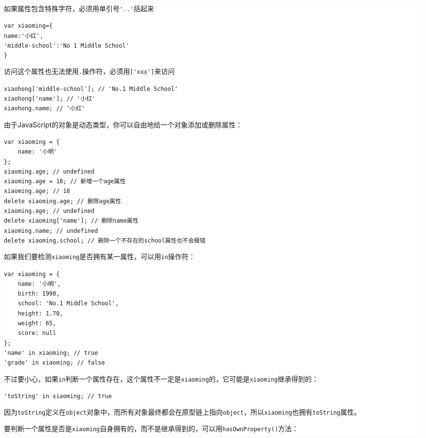 如果属性包含特殊字符，必须用单引号`'..'`括起来

```
var xiaoming={
name:'小红',
'middle-school':'No 1 Middle School'
}
```

访问这个属性也无法使用`.`操作符，必须用`['xxx']`来访问

```
xiaohong['middle-school']; // 'No.1 Middle School'
xiaohong['name']; // '小红'
xiaohong.name; // '小红'
```

由于JavaScript的对象是动态类型，你可以自由地给一个对象添加或删除属性：

```
var xiaoming = {
    name: '小明'
};
xiaoming.age; // undefined
xiaoming.age = 18; // 新增一个age属性
xiaoming.age; // 18
delete xiaoming.age; // 删除age属性
xiaoming.age; // undefined
delete xiaoming['name']; // 删除name属性
xiaoming.name; // undefined
delete xiaoming.school; // 删除一个不存在的school属性也不会报错
```

如果我们要检测`xiaoming`是否拥有某一属性，可以用`in`操作符：

```
var xiaoming = {
    name: '小明',
    birth: 1990,
    school: 'No.1 Middle School',
    height: 1.70,
    weight: 65,
    score: null
};
'name' in xiaoming; // true
'grade' in xiaoming; // false
```

不过要小心，如果`in`判断一个属性存在，这个属性不一定是`xiaoming`的，它可能是`xiaoming`继承得到的：

```
'toString' in xiaoming; // true
```

因为`toString`定义在`object`对象中，而所有对象最终都会在原型链上指向`object`，所以`xiaoming`也拥有`toString`属性。

要判断一个属性是否是`xiaoming`自身拥有的，而不是继承得到的，可以用`hasOwnProperty()`方法：
